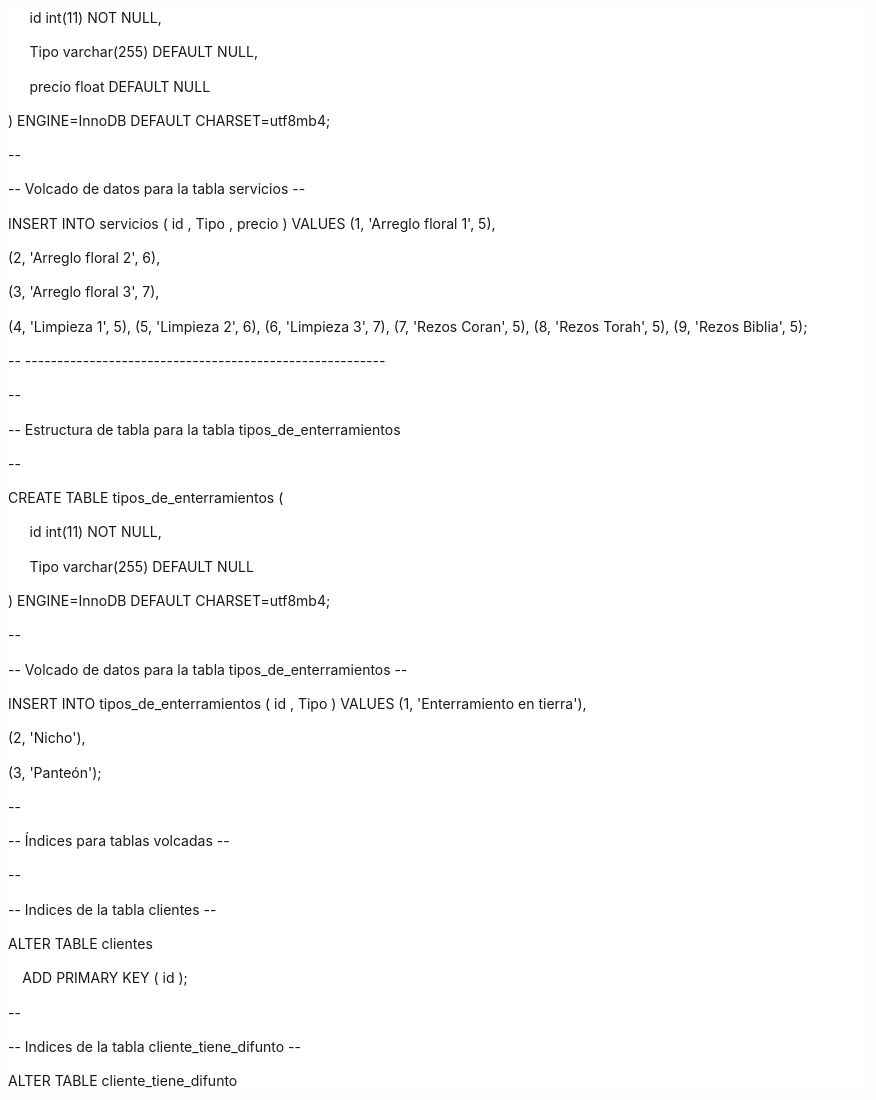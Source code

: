 `   `id  int(11) NOT NULL, 

`   `Tipo  varchar(255) DEFAULT NULL, 

`   `precio  float DEFAULT NULL 

) ENGINE=InnoDB DEFAULT CHARSET=utf8mb4; 

\-- 

-- Volcado de datos para la tabla  servicios  -- 

INSERT INTO  servicios  ( id ,  Tipo ,  precio ) VALUES (1, 'Arreglo floral 1', 5), 

(2, 'Arreglo floral 2', 6), 

(3, 'Arreglo floral 3', 7), 


(4, 'Limpieza 1', 5), (5, 'Limpieza 2', 6), (6, 'Limpieza 3', 7), (7, 'Rezos Coran', 5), (8, 'Rezos Torah', 5), (9, 'Rezos Biblia', 5); 

\-- -------------------------------------------------------- 

\-- 

-- Estructura de tabla para la tabla  tipos\_de\_enterramientos  

\-- 

CREATE TABLE  tipos\_de\_enterramientos  ( 

`   `id  int(11) NOT NULL, 

`   `Tipo  varchar(255) DEFAULT NULL 

) ENGINE=InnoDB DEFAULT CHARSET=utf8mb4; 

\-- 

-- Volcado de datos para la tabla  tipos\_de\_enterramientos  -- 

INSERT INTO  tipos\_de\_enterramientos  ( id ,  Tipo ) VALUES (1, 'Enterramiento en tierra'), 

(2, 'Nicho'), 

(3, 'Panteón'); 

\-- 

-- Índices para tablas volcadas -- 

\-- 

-- Indices de la tabla  clientes  -- 

ALTER TABLE  clientes  

`  `ADD PRIMARY KEY ( id ); 

\-- 

-- Indices de la tabla  cliente\_tiene\_difunto  -- 

ALTER TABLE  cliente\_tiene\_difunto  

